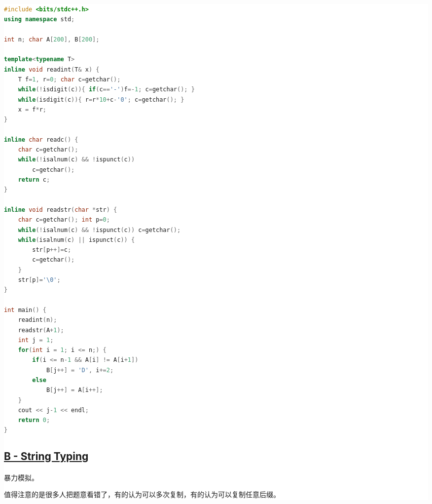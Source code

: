```cpp
#include <bits/stdc++.h>
using namespace std;

int n; char A[200], B[200];

template<typename T>
inline void readint(T& x) {
    T f=1, r=0; char c=getchar();
    while(!isdigit(c)){ if(c=='-')f=-1; c=getchar(); }
    while(isdigit(c)){ r=r*10+c-'0'; c=getchar(); }
    x = f*r;
}

inline char readc() { 
    char c=getchar();
    while(!isalnum(c) && !ispunct(c)) 
        c=getchar();
    return c;
}

inline void readstr(char *str) {
    char c=getchar(); int p=0;
    while(!isalnum(c) && !ispunct(c)) c=getchar();
    while(isalnum(c) || ispunct(c)) {
        str[p++]=c;
        c=getchar();
    }
    str[p]='\0';
}

int main() {
    readint(n);
    readstr(A+1);
    int j = 1;
    for(int i = 1; i <= n;) {
        if(i <= n-1 && A[i] != A[i+1])
            B[j++] = 'D', i+=2;
        else
            B[j++] = A[i++];
    }
    cout << j-1 << endl;
    return 0;
}
```

## [B - String Typing](http://codeforces.com/contest/954/problem/B)

暴力模拟。

值得注意的是很多人把题意看错了，有的认为可以多次复制，有的认为可以复制任意后缀。

